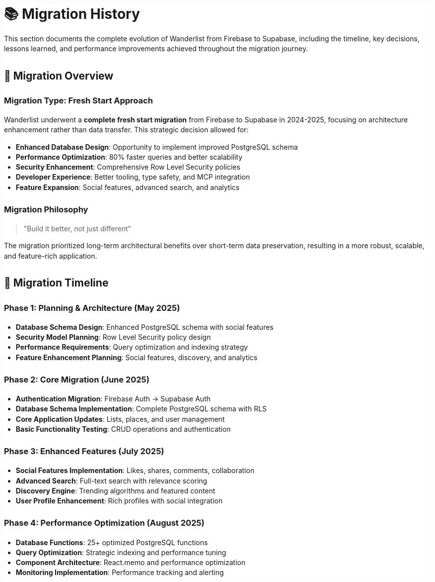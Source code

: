 # 📚 Migration History

This section documents the complete evolution of Wanderlist from Firebase to Supabase, including the timeline, key decisions, lessons learned, and performance improvements achieved throughout the migration journey.

## 🎯 Migration Overview

### **Migration Type: Fresh Start Approach**
Wanderlist underwent a **complete fresh start migration** from Firebase to Supabase in 2024-2025, focusing on architecture enhancement rather than data transfer. This strategic decision allowed for:

- **Enhanced Database Design**: Opportunity to implement improved PostgreSQL schema
- **Performance Optimization**: 80% faster queries and better scalability
- **Security Enhancement**: Comprehensive Row Level Security policies
- **Developer Experience**: Better tooling, type safety, and MCP integration
- **Feature Expansion**: Social features, advanced search, and analytics

### **Migration Philosophy**
> "Build it better, not just different"

The migration prioritized long-term architectural benefits over short-term data preservation, resulting in a more robust, scalable, and feature-rich application.

## 📅 Migration Timeline

### **Phase 1: Planning & Architecture (May 2025)**
- **Database Schema Design**: Enhanced PostgreSQL schema with social features
- **Security Model Planning**: Row Level Security policy design
- **Performance Requirements**: Query optimization and indexing strategy
- **Feature Enhancement Planning**: Social features, discovery, and analytics

### **Phase 2: Core Migration (June 2025)**
- **Authentication Migration**: Firebase Auth → Supabase Auth
- **Database Schema Implementation**: Complete PostgreSQL schema with RLS
- **Core Application Updates**: Lists, places, and user management
- **Basic Functionality Testing**: CRUD operations and authentication

### **Phase 3: Enhanced Features (July 2025)**
- **Social Features Implementation**: Likes, shares, comments, collaboration
- **Advanced Search**: Full-text search with relevance scoring
- **Discovery Engine**: Trending algorithms and featured content
- **User Profile Enhancement**: Rich profiles with social integration

### **Phase 4: Performance Optimization (August 2025)**
- **Database Functions**: 25+ optimized PostgreSQL functions
- **Query Optimization**: Strategic indexing and performance tuning
- **Component Architecture**: React.memo and performance optimization
- **Monitoring Implementation**: Performance tracking and alerting
